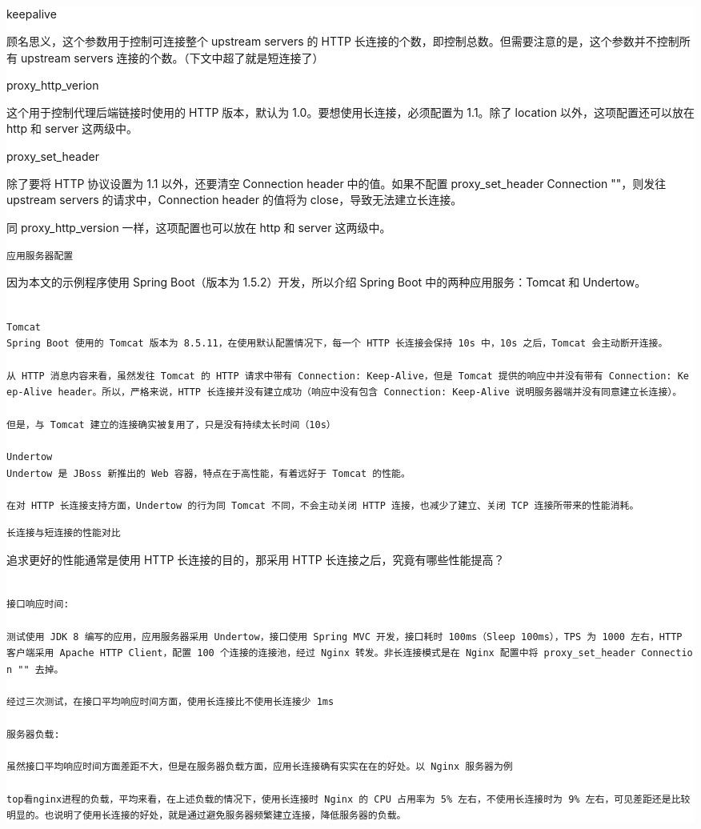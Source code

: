 keepalive

顾名思义，这个参数用于控制可连接整个 upstream servers 的 HTTP 长连接的个数，即控制总数。但需要注意的是，这个参数并不控制所有 upstream servers 连接的个数。（下文中超了就是短连接了）

proxy_http_verion

这个用于控制代理后端链接时使用的 HTTP 版本，默认为 1.0。要想使用长连接，必须配置为 1.1。除了 location 以外，这项配置还可以放在 http 和 server 这两级中。

proxy_set_header

除了要将 HTTP 协议设置为 1.1 以外，还要清空 Connection header 中的值。如果不配置 proxy_set_header Connection ""，则发往 upstream servers 的请求中，Connection header 的值将为 close，导致无法建立长连接。

同 proxy_http_version 一样，这项配置也可以放在 http 和 server 这两级中。

`应用服务器配置`

因为本文的示例程序使用 Spring Boot（版本为 1.5.2）开发，所以介绍 Spring Boot 中的两种应用服务：Tomcat 和 Undertow。

```html

Tomcat
Spring Boot 使用的 Tomcat 版本为 8.5.11，在使用默认配置情况下，每一个 HTTP 长连接会保持 10s 中，10s 之后，Tomcat 会主动断开连接。

从 HTTP 消息内容来看，虽然发往 Tomcat 的 HTTP 请求中带有 Connection: Keep-Alive，但是 Tomcat 提供的响应中并没有带有 Connection: Keep-Alive header。所以，严格来说，HTTP 长连接并没有建立成功（响应中没有包含 Connection: Keep-Alive 说明服务器端并没有同意建立长连接）。

但是，与 Tomcat 建立的连接确实被复用了，只是没有持续太长时间（10s）

Undertow
Undertow 是 JBoss 新推出的 Web 容器，特点在于高性能，有着远好于 Tomcat 的性能。

在对 HTTP 长连接支持方面，Undertow 的行为同 Tomcat 不同，不会主动关闭 HTTP 连接，也减少了建立、关闭 TCP 连接所带来的性能消耗。


```

`长连接与短连接的性能对比`

追求更好的性能通常是使用 HTTP 长连接的目的，那采用 HTTP 长连接之后，究竟有哪些性能提高？

```html

接口响应时间:

测试使用 JDK 8 编写的应用，应用服务器采用 Undertow，接口使用 Spring MVC 开发，接口耗时 100ms（Sleep 100ms），TPS 为 1000 左右，HTTP 客户端采用 Apache HTTP Client，配置 100 个连接的连接池，经过 Nginx 转发。非长连接模式是在 Nginx 配置中将 proxy_set_header Connection "" 去掉。

经过三次测试，在接口平均响应时间方面，使用长连接比不使用长连接少 1ms

服务器负载:

虽然接口平均响应时间方面差距不大，但是在服务器负载方面，应用长连接确有实实在在的好处。以 Nginx 服务器为例

top看nginx进程的负载，平均来看，在上述负载的情况下，使用长连接时 Nginx 的 CPU 占用率为 5% 左右，不使用长连接时为 9% 左右，可见差距还是比较明显的。也说明了使用长连接的好处，就是通过避免服务器频繁建立连接，降低服务器的负载。

```
